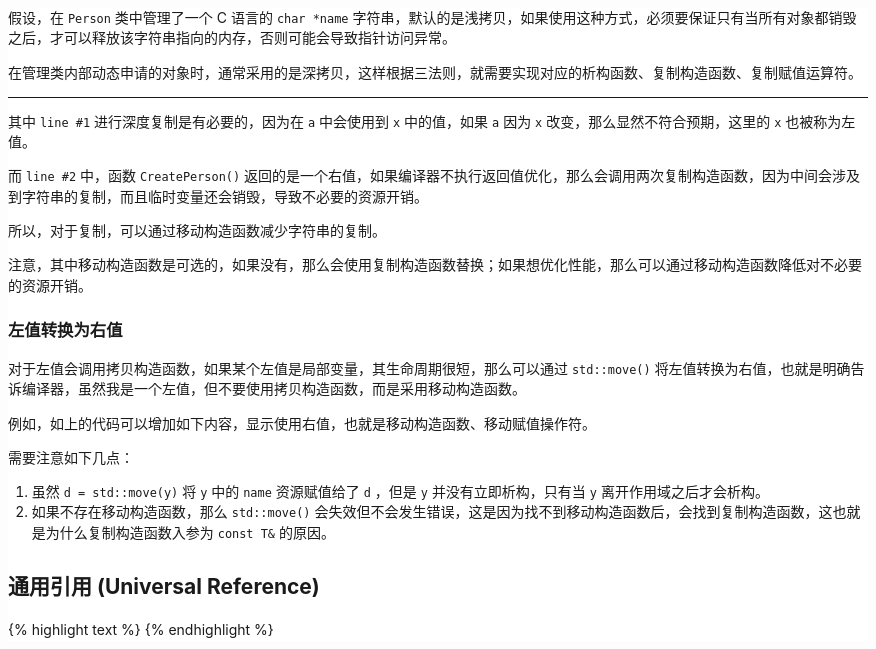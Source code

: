 假设，在 `Person` 类中管理了一个 C 语言的 `char *name` 字符串，默认的是浅拷贝，如果使用这种方式，必须要保证只有当所有对象都销毁之后，才可以释放该字符串指向的内存，否则可能会导致指针访问异常。

在管理类内部动态申请的对象时，通常采用的是深拷贝，这样根据三法则，就需要实现对应的析构函数、复制构造函数、复制赋值运算符。

------

其中 `line #1` 进行深度复制是有必要的，因为在 `a` 中会使用到 `x` 中的值，如果 `a` 因为 `x` 改变，那么显然不符合预期，这里的 `x` 也被称为左值。

而 `line #2` 中，函数 `CreatePerson()` 返回的是一个右值，如果编译器不执行返回值优化，那么会调用两次复制构造函数，因为中间会涉及到字符串的复制，而且临时变量还会销毁，导致不必要的资源开销。

所以，对于复制，可以通过移动构造函数减少字符串的复制。

注意，其中移动构造函数是可选的，如果没有，那么会使用复制构造函数替换；如果想优化性能，那么可以通过移动构造函数降低对不必要的资源开销。

### 左值转换为右值

对于左值会调用拷贝构造函数，如果某个左值是局部变量，其生命周期很短，那么可以通过 `std::move()` 将左值转换为右值，也就是明确告诉编译器，虽然我是一个左值，但不要使用拷贝构造函数，而是采用移动构造函数。

例如，如上的代码可以增加如下内容，显示使用右值，也就是移动构造函数、移动赋值操作符。

需要注意如下几点：

1. 虽然 `d = std::move(y)` 将 `y` 中的 `name` 资源赋值给了 `d` ，但是 `y` 并没有立即析构，只有当 `y` 离开作用域之后才会析构。
2. 如果不存在移动构造函数，那么 `std::move()` 会失效但不会发生错误，这是因为找不到移动构造函数后，会找到复制构造函数，这也就是为什么复制构造函数入参为 `const T&` 的原因。

## 通用引用 (Universal Reference)




{% highlight text %}
{% endhighlight %}
